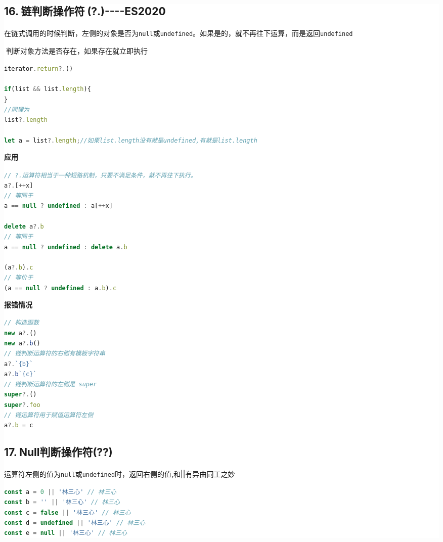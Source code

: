 ## 16. 链判断操作符 (?.)----ES2020

​	在链式调用的时候判断，左侧的对象是否为`null`或`undefined`。如果是的，就不再往下运算，而是返回`undefined`

​	判断对象方法是否存在，如果存在就立即执行

```js
iterator.return?.()

if(list && list.length){  
}
//同理为
list?.length

let a = list?.length;//如果list.length没有就是undefined,有就是list.length
```

**应用**

```js
// ?.运算符相当于一种短路机制，只要不满足条件，就不再往下执行。
a?.[++x]
// 等同于
a == null ? undefined : a[++x]

delete a?.b
// 等同于
a == null ? undefined : delete a.b

(a?.b).c
// 等价于
(a == null ? undefined : a.b).c
```

**报错情况**

```js
// 构造函数
new a?.()
new a?.b()
// 链判断运算符的右侧有模板字符串
a?.`{b}`
a?.b`{c}`
// 链判断运算符的左侧是 super
super?.()
super?.foo
// 链运算符用于赋值运算符左侧
a?.b = c
```

## 	17. Null判断操作符(??)

​	运算符左侧的值为`null`或`undefined`时，返回右侧的值,和||有异曲同工之妙

```js
const a = 0 || '林三心' // 林三心
const b = '' || '林三心' // 林三心
const c = false || '林三心' // 林三心
const d = undefined || '林三心' // 林三心
const e = null || '林三心' // 林三心
```


  [gender]: '男'